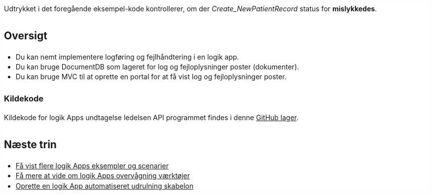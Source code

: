 Udtrykket i det foregående eksempel-kode kontrollerer, om der *Create_NewPatientRecord* status for **mislykkedes**.

## <a name="summary"></a>Oversigt

- Du kan nemt implementere logføring og fejlhåndtering i en logik app.
- Du kan bruge DocumentDB som lageret for log og fejloplysninger poster (dokumenter).
- Du kan bruge MVC til at oprette en portal for at få vist log og fejloplysninger poster.

### <a name="source-code"></a>Kildekode
Kildekode for logik Apps undtagelse ledelsen API programmet findes i denne [GitHub lager](https://github.com/HEDIDIN/LogicAppsExceptionManagementApi "Logik App undtagelse Management API").


## <a name="next-steps"></a>Næste trin
- [Få vist flere logik Apps eksempler og scenarier](app-service-logic-examples-and-scenarios.md)
- [Få mere at vide om logik Apps overvågning værktøjer](app-service-logic-monitor-your-logic-apps.md)
- [Oprette en logik App automatiseret udrulning skabelon](app-service-logic-create-deploy-template.md)
